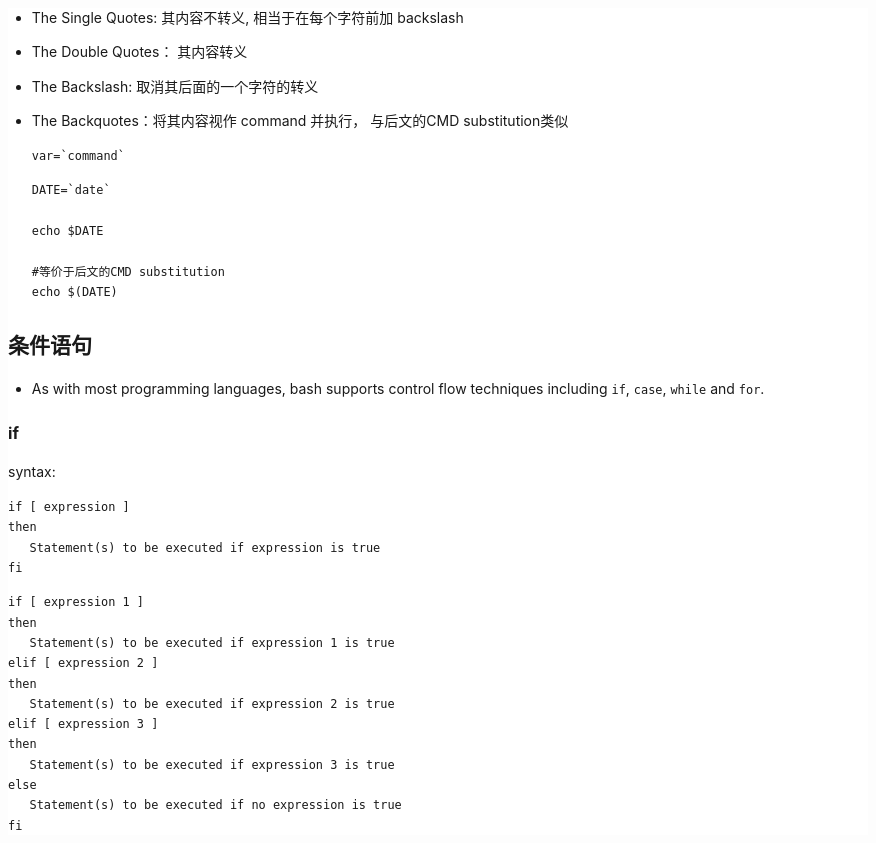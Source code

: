 * The Single Quotes: 其内容不转义, 相当于在每个字符前加 backslash

* The Double Quotes： 其内容转义 

* The Backslash: 取消其后面的一个字符的转义

* The Backquotes：将其内容视作 command 并执行， 与后文的CMD substitution类似

  ```shell
  var=`command`
  ```

  ```shell
  DATE=`date`
  
  echo $DATE
  
  #等价于后文的CMD substitution
  echo $(DATE)
  ```





## 条件语句

* As with most programming languages, bash supports control flow techniques including `if`, `case`, `while` and `for`. 


### if

syntax:

```shell
if [ expression ] 
then 
   Statement(s) to be executed if expression is true 
fi
```



```shell
if [ expression 1 ]
then
   Statement(s) to be executed if expression 1 is true
elif [ expression 2 ]
then
   Statement(s) to be executed if expression 2 is true
elif [ expression 3 ]
then
   Statement(s) to be executed if expression 3 is true
else
   Statement(s) to be executed if no expression is true
fi
```
